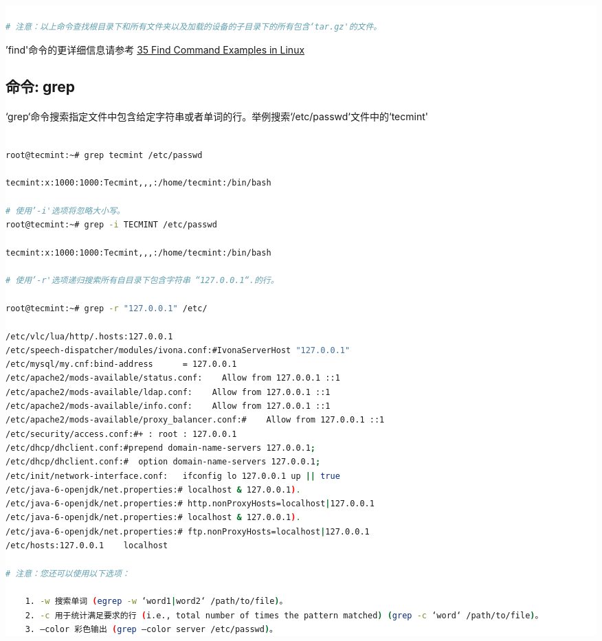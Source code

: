 ```sh

# 注意：以上命令查找根目录下和所有文件夹以及加载的设备的子目录下的所有包含‘tar.gz'的文件。

```

’find'命令的更详细信息请参考 [35 Find Command Examples in Linux][8]


## 命令: grep

‘grep‘命令搜索指定文件中包含给定字符串或者单词的行。举例搜索‘/etc/passwd‘文件中的‘tecmint'

```sh

root@tecmint:~# grep tecmint /etc/passwd 

tecmint:x:1000:1000:Tecmint,,,:/home/tecmint:/bin/bash

# 使用’-i'选项将忽略大小写。
root@tecmint:~# grep -i TECMINT /etc/passwd 

tecmint:x:1000:1000:Tecmint,,,:/home/tecmint:/bin/bash

# 使用’-r'选项递归搜索所有自目录下包含字符串 “127.0.0.1“.的行。

root@tecmint:~# grep -r "127.0.0.1" /etc/ 

/etc/vlc/lua/http/.hosts:127.0.0.1
/etc/speech-dispatcher/modules/ivona.conf:#IvonaServerHost "127.0.0.1"
/etc/mysql/my.cnf:bind-address      = 127.0.0.1
/etc/apache2/mods-available/status.conf:    Allow from 127.0.0.1 ::1
/etc/apache2/mods-available/ldap.conf:    Allow from 127.0.0.1 ::1
/etc/apache2/mods-available/info.conf:    Allow from 127.0.0.1 ::1
/etc/apache2/mods-available/proxy_balancer.conf:#    Allow from 127.0.0.1 ::1
/etc/security/access.conf:#+ : root : 127.0.0.1
/etc/dhcp/dhclient.conf:#prepend domain-name-servers 127.0.0.1;
/etc/dhcp/dhclient.conf:#  option domain-name-servers 127.0.0.1;
/etc/init/network-interface.conf:   ifconfig lo 127.0.0.1 up || true
/etc/java-6-openjdk/net.properties:# localhost & 127.0.0.1).
/etc/java-6-openjdk/net.properties:# http.nonProxyHosts=localhost|127.0.0.1
/etc/java-6-openjdk/net.properties:# localhost & 127.0.0.1).
/etc/java-6-openjdk/net.properties:# ftp.nonProxyHosts=localhost|127.0.0.1
/etc/hosts:127.0.0.1    localhost

# 注意：您还可以使用以下选项：
    
    1. -w 搜索单词 (egrep -w ‘word1|word2‘ /path/to/file)。
    2. -c 用于统计满足要求的行 (i.e., total number of times the pattern matched) (grep -c ‘word‘ /path/to/file)。
    3. –color 彩色输出 (grep –color server /etc/passwd)。

```


[1]: http://www.tecmint.com/useful-basic-commands-of-apt-get-and-apt-cache-for-package-management/
[2]: http://www.tecmint.com/18-tar-command-examples-in-linux/
[3]: http://www.tecmint.com/13-basic-cat-command-examples-in-linux/
[4]: http://www.tecmint.com/20-advanced-commands-for-middle-level-linux-users/
[5]: http://www.oschina.net/translate/useful-linux-commands-for-newbies?cmp
[6]: http://www.tecmint.com/useful-linux-commands-for-newbies/
[7]: http://www.tecmint.com/20-advanced-commands-for-middle-level-linux-users/
[8]: http://www.tecmint.com/35-practical-examples-of-linux-find-command/
[9]: http://www.tecmint.com/how-to-check-disk-space-in-linux/
[10]: http://www.tecmint.com/check-linux-disk-usage-of-files-and-directories/
[11]: http://www.tecmint.com/ifconfig-command-examples/
[12]: http://www.tecmint.com/20-netstat-commands-for-linux-network-management/
[13]: http://www.tecmint.com/8-linux-nslookup-commands-to-troubleshoot-dns-domain-name-server/
[14]: http://www.tecmint.com/10-linux-dig-domain-information-groper-commands-to-query-dns/
[15]: http://www.oschina.net/translate/20-advanced-commands-for-linux-experts
[16]: http://www.tecmint.com/20-advanced-commands-for-linux-experts/
[17]: http://www.oschina.net/translate/20-advanced-commands-for-middle-level-linux-users
[18]: http://www.tecmint.com/12-top-command-examples-in-linux/
[19]: http://www.tecmint.com/what-is-ext2-ext3-ext4-and-how-to-create-and-convert-linux-file-systems/
[20]: http://www.tecmint.com/10-examples-of-linux-free-command/
[21]: http://www.tecmint.com/mysql-backup-and-restore-commands-for-database-administration/
[22]: http://www.tecmint.com/10-lsof-command-examples-in-linux/
